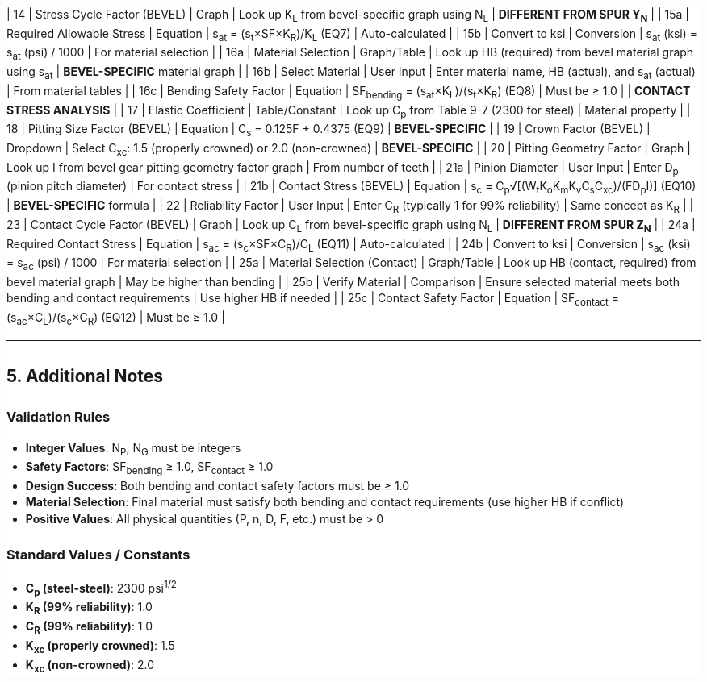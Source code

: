| 14 | Stress Cycle Factor (BEVEL) | Graph | Look up K<sub>L</sub> from bevel-specific graph using N<sub>L</sub> | **DIFFERENT FROM SPUR Y<sub>N</sub>** |
| 15a | Required Allowable Stress | Equation | s<sub>at</sub> = (s<sub>t</sub>×SF×K<sub>R</sub>)/K<sub>L</sub> (EQ7) | Auto-calculated |
| 15b | Convert to ksi | Conversion | s<sub>at</sub> (ksi) = s<sub>at</sub> (psi) / 1000 | For material selection |
| 16a | Material Selection | Graph/Table | Look up HB (required) from bevel material graph using s<sub>at</sub> | **BEVEL-SPECIFIC** material graph |
| 16b | Select Material | User Input | Enter material name, HB (actual), and s<sub>at</sub> (actual) | From material tables |
| 16c | Bending Safety Factor | Equation | SF<sub>bending</sub> = (s<sub>at</sub>×K<sub>L</sub>)/(s<sub>t</sub>×K<sub>R</sub>) (EQ8) | Must be ≥ 1.0 |
| **CONTACT STRESS ANALYSIS** |
| 17 | Elastic Coefficient | Table/Constant | Look up C<sub>p</sub> from Table 9-7 (2300 for steel) | Material property |
| 18 | Pitting Size Factor (BEVEL) | Equation | C<sub>s</sub> = 0.125F + 0.4375 (EQ9) | **BEVEL-SPECIFIC** |
| 19 | Crown Factor (BEVEL) | Dropdown | Select C<sub>xc</sub>: 1.5 (properly crowned) or 2.0 (non-crowned) | **BEVEL-SPECIFIC** |
| 20 | Pitting Geometry Factor | Graph | Look up I from bevel gear pitting geometry factor graph | From number of teeth |
| 21a | Pinion Diameter | User Input | Enter D<sub>p</sub> (pinion pitch diameter) | For contact stress |
| 21b | Contact Stress (BEVEL) | Equation | s<sub>c</sub> = C<sub>p</sub>√[(W<sub>t</sub>K<sub>o</sub>K<sub>m</sub>K<sub>v</sub>C<sub>s</sub>C<sub>xc</sub>)/(FD<sub>p</sub>I)] (EQ10) | **BEVEL-SPECIFIC** formula |
| 22 | Reliability Factor | User Input | Enter C<sub>R</sub> (typically 1 for 99% reliability) | Same concept as K<sub>R</sub> |
| 23 | Contact Cycle Factor (BEVEL) | Graph | Look up C<sub>L</sub> from bevel-specific graph using N<sub>L</sub> | **DIFFERENT FROM SPUR Z<sub>N</sub>** |
| 24a | Required Contact Stress | Equation | s<sub>ac</sub> = (s<sub>c</sub>×SF×C<sub>R</sub>)/C<sub>L</sub> (EQ11) | Auto-calculated |
| 24b | Convert to ksi | Conversion | s<sub>ac</sub> (ksi) = s<sub>ac</sub> (psi) / 1000 | For material selection |
| 25a | Material Selection (Contact) | Graph/Table | Look up HB (contact, required) from bevel material graph | May be higher than bending |
| 25b | Verify Material | Comparison | Ensure selected material meets both bending and contact requirements | Use higher HB if needed |
| 25c | Contact Safety Factor | Equation | SF<sub>contact</sub> = (s<sub>ac</sub>×C<sub>L</sub>)/(s<sub>c</sub>×C<sub>R</sub>) (EQ12) | Must be ≥ 1.0 |

---

## 5. Additional Notes

### Validation Rules
- **Integer Values**: N<sub>P</sub>, N<sub>G</sub> must be integers
- **Safety Factors**: SF<sub>bending</sub> ≥ 1.0, SF<sub>contact</sub> ≥ 1.0
- **Design Success**: Both bending and contact safety factors must be ≥ 1.0
- **Material Selection**: Final material must satisfy both bending and contact requirements (use higher HB if conflict)
- **Positive Values**: All physical quantities (P, n, D, F, etc.) must be > 0

### Standard Values / Constants
- **C<sub>p</sub> (steel-steel)**: 2300 psi<sup>1/2</sup>
- **K<sub>R</sub> (99% reliability)**: 1.0
- **C<sub>R</sub> (99% reliability)**: 1.0
- **K<sub>xc</sub> (properly crowned)**: 1.5
- **K<sub>xc</sub> (non-crowned)**: 2.0

